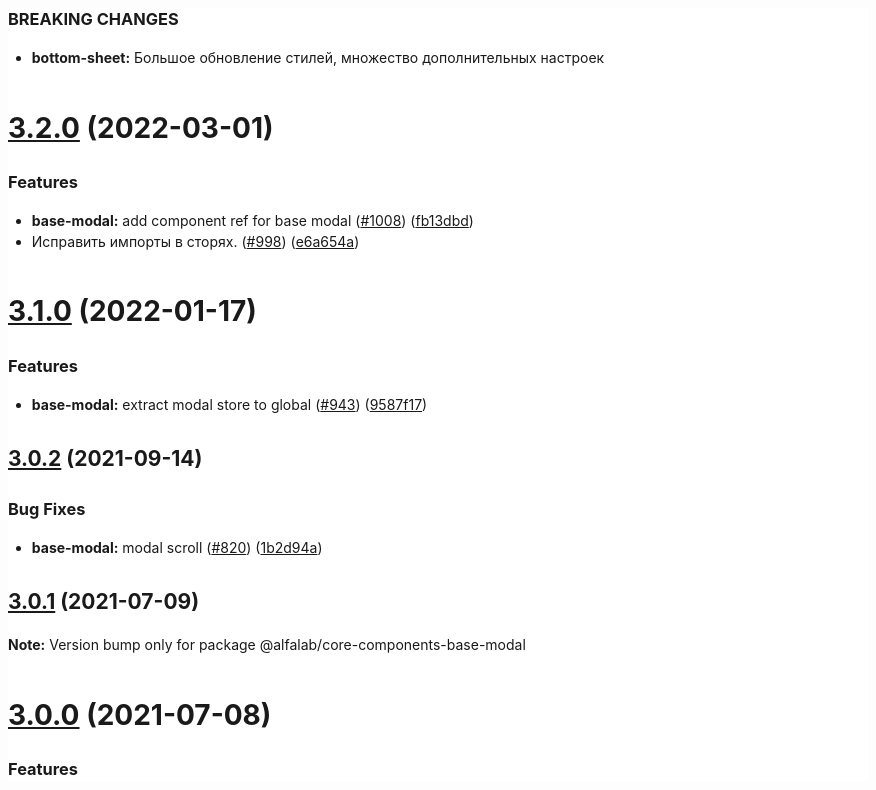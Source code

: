 ### BREAKING CHANGES

-   **bottom-sheet:** Большое обновление стилей, множество дополнительных настроек

# [3.2.0](https://github.com/core-ds/core-components/compare/@alfalab/core-components-base-modal@3.1.0...@alfalab/core-components-base-modal@3.2.0) (2022-03-01)

### Features

-   **base-modal:** add component ref for base modal ([#1008](https://github.com/core-ds/core-components/issues/1008)) ([fb13dbd](https://github.com/core-ds/core-components/commit/fb13dbdf6352b10b80a74fa87edfcb1f54b76d5a))
-   Исправить импорты в сторях. ([#998](https://github.com/core-ds/core-components/issues/998)) ([e6a654a](https://github.com/core-ds/core-components/commit/e6a654a0599451c7d149484cb61d8067eed083b7))

# [3.1.0](https://github.com/core-ds/core-components/compare/@alfalab/core-components-base-modal@3.0.2...@alfalab/core-components-base-modal@3.1.0) (2022-01-17)

### Features

-   **base-modal:** extract modal store to global ([#943](https://github.com/core-ds/core-components/issues/943)) ([9587f17](https://github.com/core-ds/core-components/commit/9587f1773bb690ac6696077509d4a519aa109198))

## [3.0.2](https://github.com/core-ds/core-components/compare/@alfalab/core-components-base-modal@3.0.1...@alfalab/core-components-base-modal@3.0.2) (2021-09-14)

### Bug Fixes

-   **base-modal:** modal scroll ([#820](https://github.com/core-ds/core-components/issues/820)) ([1b2d94a](https://github.com/core-ds/core-components/commit/1b2d94ad45e04145bf1292d749ae2028702dc622))

## [3.0.1](https://github.com/core-ds/core-components/compare/@alfalab/core-components-base-modal@3.0.0...@alfalab/core-components-base-modal@3.0.1) (2021-07-09)

**Note:** Version bump only for package @alfalab/core-components-base-modal

# [3.0.0](https://github.com/core-ds/core-components/compare/@alfalab/core-components-base-modal@2.1.1...@alfalab/core-components-base-modal@3.0.0) (2021-07-08)

### Features
